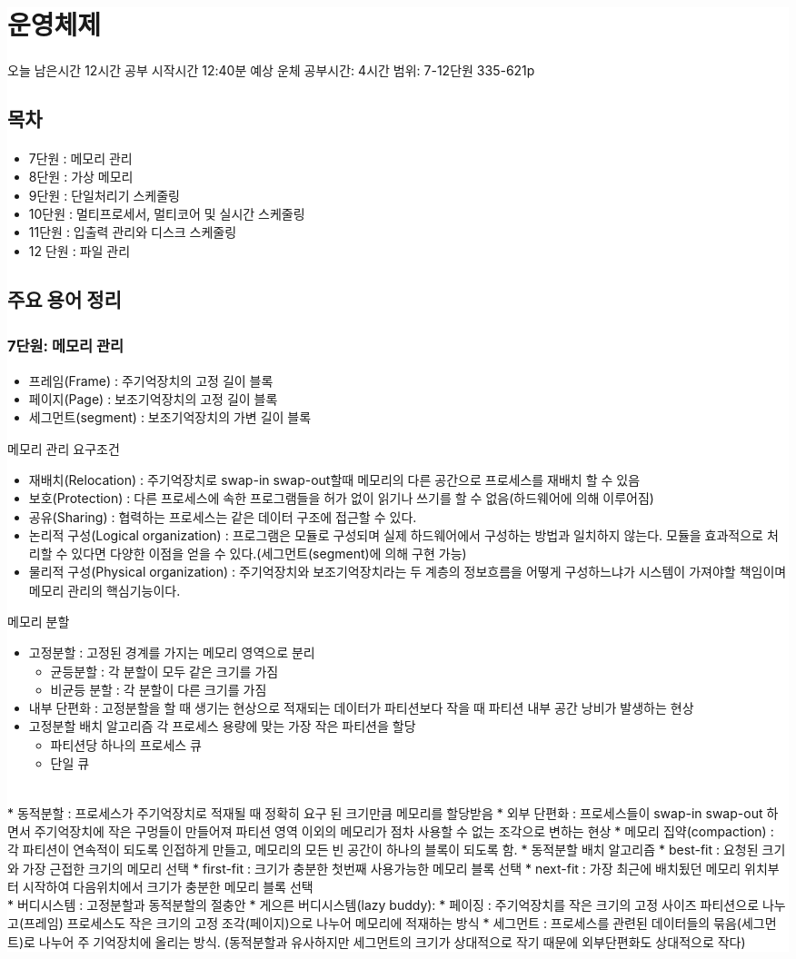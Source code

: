  # 운영체제

 오늘 남은시간 12시간
 공부 시작시간 12:40분
 예상 운체 공부시간: 4시간
 범위: 7-12단원 335-621p

 ## 목차
 * 7단원 : 메모리 관리
 * 8단원 : 가상 메모리
 * 9단원 : 단일처리기 스케줄링
 * 10단원 : 멀티프로세서, 멀티코어 및 실시간 스케줄링
 * 11단원 : 입출력 관리와 디스크 스케줄링
 * 12 단원 : 파일 관리

 ## 주요 용어 정리

 ### 7단원: 메모리 관리
 * 프레임(Frame) : 주기억장치의 고정 길이 블록
 * 페이지(Page) : 보조기억장치의 고정 길이 블록
 * 세그먼트(segment) : 보조기억장치의 가변 길이 블록

메모리 관리 요구조건
 * 재배치(Relocation) : 주기억장치로 swap-in swap-out할때 메모리의 다른 공간으로 프로세스를 재배치 할 수 있음
 * 보호(Protection) : 다른 프로세스에 속한 프로그램들을 허가 없이 읽기나 쓰기를 할 수 없음(하드웨어에 의해 이루어짐)
 * 공유(Sharing) : 협력하는 프로세스는 같은 데이터 구조에 접근할 수 있다.
 * 논리적 구성(Logical organization) : 프로그램은 모듈로 구성되며 실제 하드웨어에서 구성하는 방법과 일치하지 않는다. 모듈을 효과적으로 처리할 수 있다면 다양한 이점을 얻을 수 있다.(세그먼트(segment)에 의해 구현 가능)
 * 물리적 구성(Physical organization) : 주기억장치와 보조기억장치라는 두 계층의 정보흐름을 어떻게 구성하느냐가 시스템이 가져야할 책임이며 메모리 관리의 핵심기능이다.

 메모리 분할
 * 고정분할 : 고정된 경계를 가지는 메모리 영역으로 분리
    * 균등분할 : 각 분할이 모두 같은 크기를 가짐
    * 비균등 분할 : 각 분할이 다른 크기를 가짐
 * 내부 단편화 : 고정분할을 할 때 생기는 현상으로 적재되는 데이터가 파티션보다 작을 때 파티션 내부 공간 낭비가 발생하는 현상
 * 고정분할 배치 알고리즘
    각 프로세스 용량에 맞는 가장 작은 파티션을 할당
    * 파티션당 하나의 프로세스 큐
    * 단일 큐
<br>
* 동적분할 : 프로세스가 주기억장치로 적재될 때 정확히 요구 된 크기만큼 메모리를 할당받음
* 외부 단편화 : 프로세스들이 swap-in swap-out 하면서 주기억장치에 작은 구멍들이 만들어져 파티션 영역 이외의 메모리가 점차 사용할 수 없는 조각으로 변하는 현상
* 메모리 집약(compaction) : 각 파티션이 연속적이 되도록 인접하게 만들고, 메모리의 모든 빈 공간이 하나의 블록이 되도록 함.
* 동적분할 배치 알고리즘
  * best-fit : 요청된 크기와 가장 근접한 크기의 메모리 선택
  * first-fit : 크기가 충분한 첫번째 사용가능한 메모리 블록 선택
  * next-fit : 가장 최근에 배치됬던 메모리 위치부터 시작하여 다음위치에서 크기가 충분한 메모리 블록 선택
<br>
* 버디시스템 : 고정분할과 동적분할의 절충안
* 게으른 버디시스템(lazy buddy):
* 페이징 : 주기억장치를 작은 크기의 고정 사이즈 파티션으로 나누고(프레임) 프로세스도 작은 크기의 고정 조각(페이지)으로 나누어 메모리에 적재하는 방식
* 세그먼트 : 프로세스를 관련된 데이터들의 묶음(세그먼트)로 나누어 주 기억장치에 올리는 방식. (동적분할과 유사하지만 세그먼트의 크기가 상대적으로 작기 때문에 외부단편화도 상대적으로 작다)
